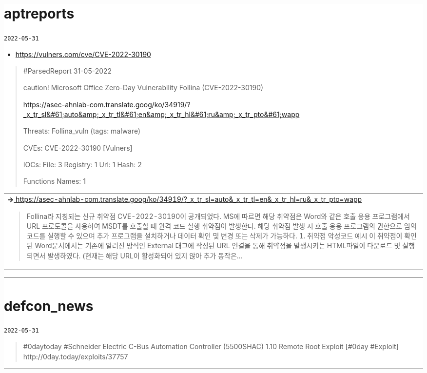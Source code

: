 
# aptreports
`2022-05-31`

* https://vulners.com/cve/CVE-2022-30190

<blockquote>
&#35;ParsedReport
31-05-2022

caution! Microsoft Office Zero-Day Vulnerability Follina (CVE-2022-30190)

https://asec-ahnlab-com.translate.goog/ko/34919/?_x_tr_sl&#61;auto&amp;_x_tr_tl&#61;en&amp;_x_tr_hl&#61;ru&amp;_x_tr_pto&#61;wapp

Threats:
Follina_vuln (tags: malware)

CVEs:
CVE-2022-30190  [Vulners]

IOCs:
File: 3
Registry: 1
Url: 1
Hash: 2

Functions Names: 1
</blockquote>

<table><tr><td><b>→</b><a href="https://asec-ahnlab-com.translate.goog/ko/34919/?_x_tr_sl=auto&_x_tr_tl=en&_x_tr_hl=ru&_x_tr_pto=wapp">
https://asec-ahnlab-com.translate.goog/ko/34919/?_x_tr_sl=auto&_x_tr_tl=en&_x_tr_hl=ru&_x_tr_pto=wapp
</a>
<blockquote>
Follina라 지칭되는 신규 취약점 CVE-2022-30190이 공개되었다. MS에 따르면 해당 취약점은 Word와 같은 호출 응용 프로그램에서 URL 프로토콜을 사용하여 MSDT를 호출할 때 원격 코드 실행 취약점이 발생한다. 해당 취약점 발생 시 호출 응용 프로그램의 권한으로 임의 코드를 실행할 수 있으며 추가 프로그램을 설치하거나 데이터 확인 및 변경 또는 삭제가 가능하다. 1. 취약점 악성코드 예시 이 취약점이 확인된 Word문서에서는 기존에 알려진 방식인 External 태그에 작성된 URL 연결을 통해 취약점을 발생시키는 HTML파일이 다운로드 및 실행되면서 발생하였다. (현재는 해당 URL이 활성화되어 있지 않아 추가 동작은...
</blockquote>
</td></tr></table>

---

# defcon_news
`2022-05-31`

<blockquote>
&#35;0daytoday &#35;Schneider Electric C-Bus Automation Controller (5500SHAC) 1.10 Remote Root Exploit [&#35;0day &#35;Exploit]
http://0day.today/exploits/37757
</blockquote>

---